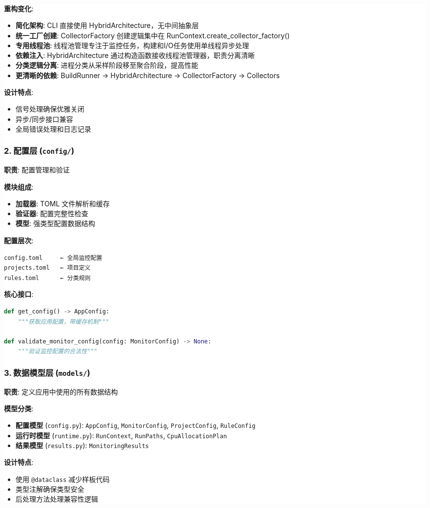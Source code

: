 **重构变化**:

- **简化架构**: CLI 直接使用 HybridArchitecture，无中间抽象层
- **统一工厂创建**: CollectorFactory 创建逻辑集中在 RunContext.create_collector_factory()
- **专用线程池**: 线程池管理专注于监控任务，构建和I/O任务使用单线程异步处理
- **依赖注入**: HybridArchitecture 通过构造函数接收线程池管理器，职责分离清晰
- **分类逻辑分离**: 进程分类从采样阶段移至聚合阶段，提高性能
- **更清晰的依赖**: BuildRunner → HybridArchitecture → CollectorFactory → Collectors

**设计特点**:

- 信号处理确保优雅关闭
- 异步/同步接口兼容
- 全局错误处理和日志记录

### 2. 配置层 (`config/`)

**职责**: 配置管理和验证

**模块组成**:

- **加载器**: TOML 文件解析和缓存
- **验证器**: 配置完整性检查
- **模型**: 强类型配置数据结构

**配置层次**:

```text
config.toml     ← 全局监控配置
projects.toml   ← 项目定义
rules.toml      ← 分类规则
```

**核心接口**:

```python
def get_config() -> AppConfig:
    """获取应用配置，带缓存机制"""

def validate_monitor_config(config: MonitorConfig) -> None:
    """验证监控配置的合法性"""
```

### 3. 数据模型层 (`models/`)

**职责**: 定义应用中使用的所有数据结构

**模型分类**:

- **配置模型** (`config.py`): `AppConfig`, `MonitorConfig`, `ProjectConfig`, `RuleConfig`
- **运行时模型** (`runtime.py`): `RunContext`, `RunPaths`, `CpuAllocationPlan`
- **结果模型** (`results.py`): `MonitoringResults`

**设计特点**:

- 使用 `@dataclass` 减少样板代码
- 类型注解确保类型安全
- 后处理方法处理兼容性逻辑
